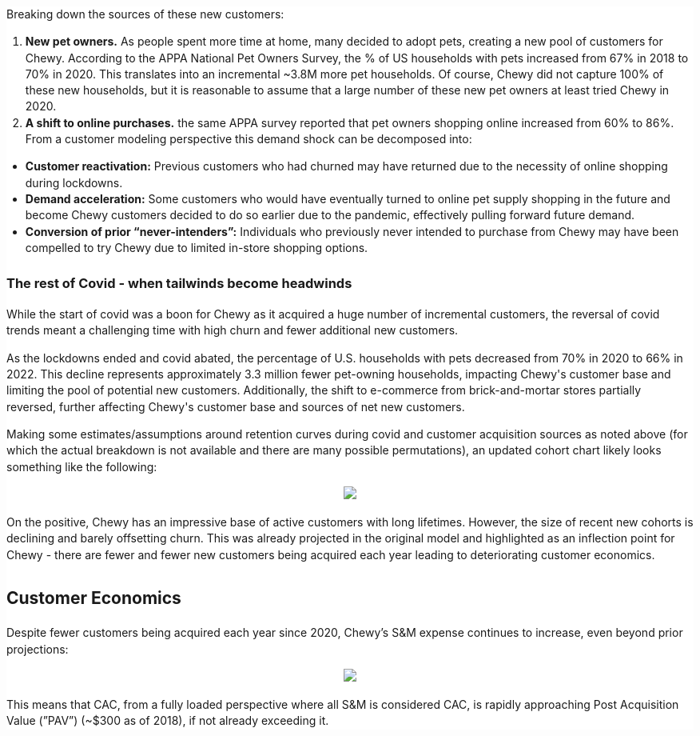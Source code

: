 Breaking down the sources of these new customers:

1. **New pet owners.** As people spent more time at home, many decided to adopt pets, creating a new pool of customers for Chewy. According to the APPA National Pet Owners Survey, the % of US households with pets increased from 67% in 2018 to 70% in 2020. This translates into an incremental ~3.8M more pet households. Of course, Chewy did not capture 100% of these new households, but it is reasonable to assume that a large number of these new pet owners at least tried Chewy in 2020.
2. **A shift to online purchases.** the same APPA survey reported that pet owners shopping online increased from 60% to 86%. From a customer modeling perspective this demand shock can be decomposed into:
  - **Customer reactivation:** Previous customers who had churned may have returned due to the necessity of online shopping during lockdowns.
  - **Demand acceleration:** Some customers who would have eventually turned to online pet supply shopping in the future and become Chewy customers decided to do so earlier due to the pandemic, effectively pulling forward future demand.
  - **Conversion of prior “never-intenders”:** Individuals who previously never intended to purchase from Chewy may have been compelled to try Chewy due to limited in-store shopping options.

### The rest of Covid - when tailwinds become headwinds

While the start of covid was a boon for Chewy as it acquired a huge number of incremental customers, the reversal of covid trends meant a challenging time with high churn and fewer additional new customers.

As the lockdowns ended and covid abated, the percentage of U.S. households with pets decreased from 70% in 2020 to 66% in 2022. This decline represents approximately 3.3 million fewer pet-owning households, impacting Chewy's customer base and limiting the pool of potential new customers. Additionally, the shift to e-commerce from brick-and-mortar stores partially reversed, further affecting Chewy's customer base and sources of net new customers.

Making some estimates/assumptions around retention curves during covid and customer acquisition sources as noted above (for which the actual breakdown is not available and there are many possible permutations), an updated cohort chart likely looks something like the following:

  <center>
  <img class="img80" src="{{ site.imageurl }}{{ page.image_root }}cohort.png"/>
  </center>

On the positive, Chewy has an impressive base of active customers with long lifetimes. However, the size of recent new cohorts is declining and barely offsetting churn. This was already projected in the original model and highlighted as an inflection point for Chewy - there are fewer and fewer new customers being acquired each year leading to deteriorating customer economics.

## Customer Economics

Despite fewer customers being acquired each year since 2020, Chewy’s S&M expense continues to increase, even beyond prior projections:

  <center>
  <img class="img80" src="{{ site.imageurl }}{{ page.image_root }}s_m.png"/>
  </center>

This means that CAC, from a fully loaded perspective where all S&M is considered CAC, is rapidly approaching Post Acquisition Value (”PAV”) (~$300 as of 2018), if not already exceeding it. 
